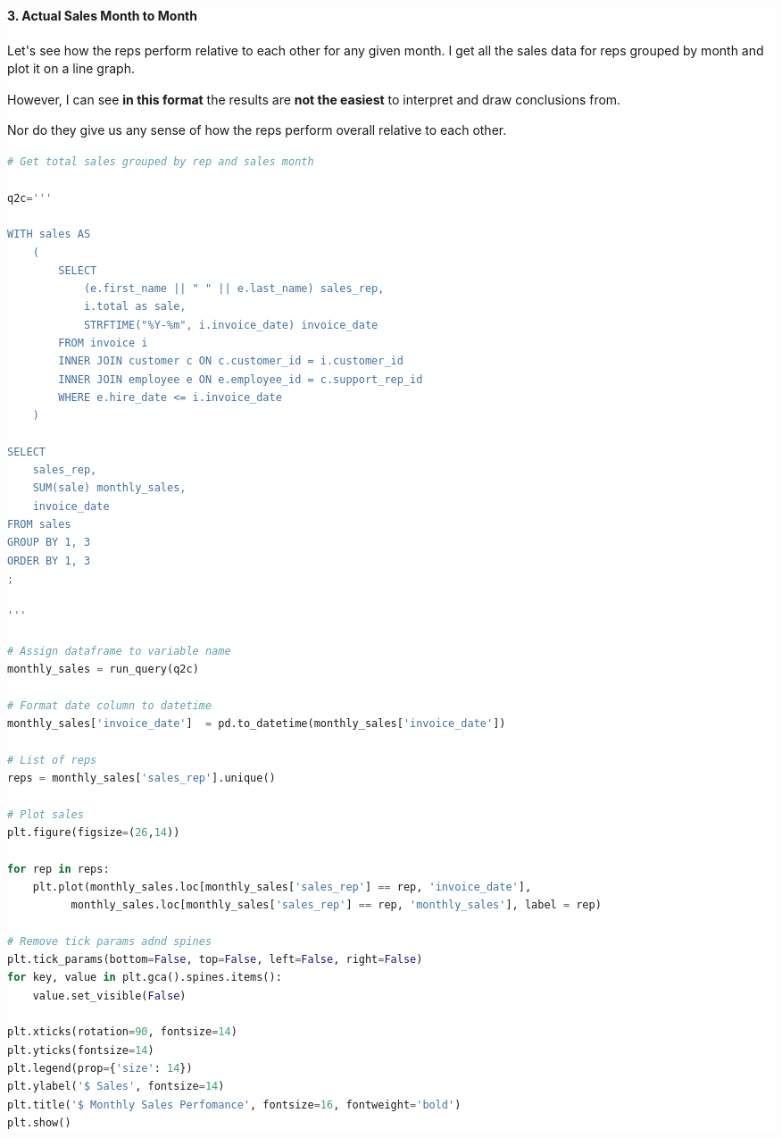 #### 3. Actual Sales Month to Month

Let's see how the reps perform relative to each other for any given month. I get all the sales data for reps grouped by month and plot it on a line graph.

However, I can see **in this format** the results are **not the easiest** to interpret and draw conclusions from.

Nor do they give us any sense of how the reps perform overall relative to each other.


```python
# Get total sales grouped by rep and sales month

q2c='''

WITH sales AS
    (
        SELECT
            (e.first_name || " " || e.last_name) sales_rep, 
            i.total as sale, 
            STRFTIME("%Y-%m", i.invoice_date) invoice_date
        FROM invoice i
        INNER JOIN customer c ON c.customer_id = i.customer_id
        INNER JOIN employee e ON e.employee_id = c.support_rep_id
        WHERE e.hire_date <= i.invoice_date
    )

SELECT 
    sales_rep,
    SUM(sale) monthly_sales,
    invoice_date
FROM sales
GROUP BY 1, 3
ORDER BY 1, 3
;

'''

# Assign dataframe to variable name
monthly_sales = run_query(q2c)

# Format date column to datetime
monthly_sales['invoice_date']  = pd.to_datetime(monthly_sales['invoice_date'])

# List of reps
reps = monthly_sales['sales_rep'].unique()

# Plot sales
plt.figure(figsize=(26,14))

for rep in reps:
    plt.plot(monthly_sales.loc[monthly_sales['sales_rep'] == rep, 'invoice_date'], 
          monthly_sales.loc[monthly_sales['sales_rep'] == rep, 'monthly_sales'], label = rep)

# Remove tick params adnd spines
plt.tick_params(bottom=False, top=False, left=False, right=False)
for key, value in plt.gca().spines.items():
    value.set_visible(False)

plt.xticks(rotation=90, fontsize=14)
plt.yticks(fontsize=14)
plt.legend(prop={'size': 14})
plt.ylabel('$ Sales', fontsize=14)
plt.title('$ Monthly Sales Perfomance', fontsize=16, fontweight='bold')
plt.show()
```